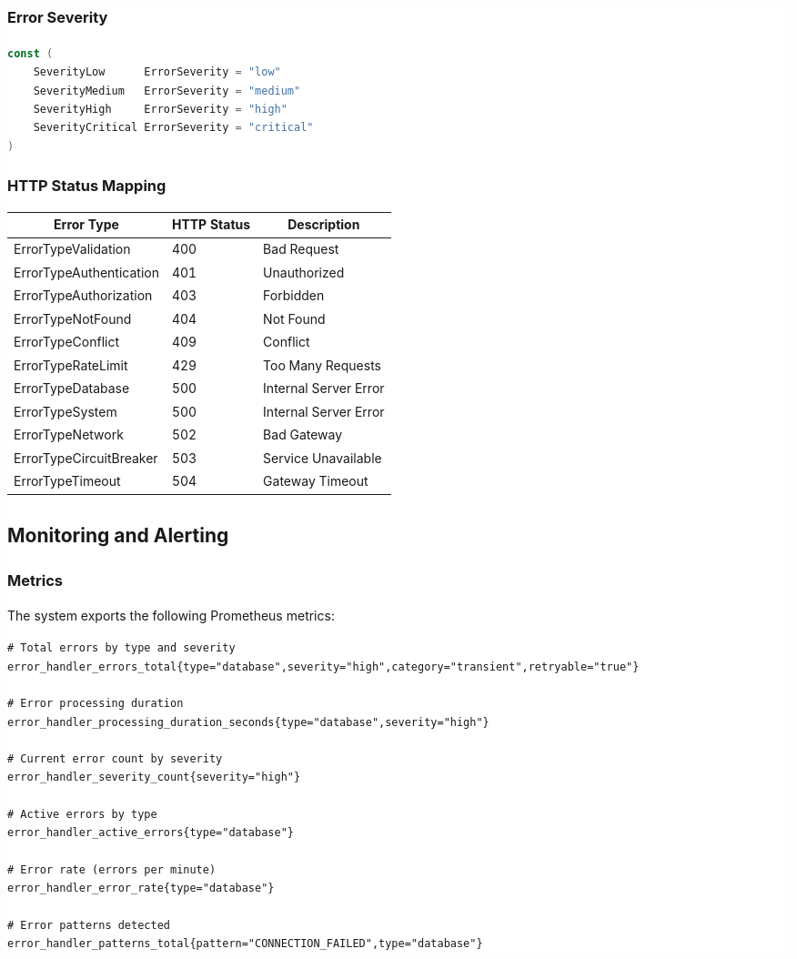 ### Error Severity

```go
const (
    SeverityLow      ErrorSeverity = "low"
    SeverityMedium   ErrorSeverity = "medium"
    SeverityHigh     ErrorSeverity = "high"
    SeverityCritical ErrorSeverity = "critical"
)
```

### HTTP Status Mapping

| Error Type | HTTP Status | Description |
|------------|-------------|-------------|
| ErrorTypeValidation | 400 | Bad Request |
| ErrorTypeAuthentication | 401 | Unauthorized |
| ErrorTypeAuthorization | 403 | Forbidden |
| ErrorTypeNotFound | 404 | Not Found |
| ErrorTypeConflict | 409 | Conflict |
| ErrorTypeRateLimit | 429 | Too Many Requests |
| ErrorTypeDatabase | 500 | Internal Server Error |
| ErrorTypeSystem | 500 | Internal Server Error |
| ErrorTypeNetwork | 502 | Bad Gateway |
| ErrorTypeCircuitBreaker | 503 | Service Unavailable |
| ErrorTypeTimeout | 504 | Gateway Timeout |

## Monitoring and Alerting

### Metrics

The system exports the following Prometheus metrics:

```
# Total errors by type and severity
error_handler_errors_total{type="database",severity="high",category="transient",retryable="true"}

# Error processing duration
error_handler_processing_duration_seconds{type="database",severity="high"}

# Current error count by severity
error_handler_severity_count{severity="high"}

# Active errors by type
error_handler_active_errors{type="database"}

# Error rate (errors per minute)
error_handler_error_rate{type="database"}

# Error patterns detected
error_handler_patterns_total{pattern="CONNECTION_FAILED",type="database"}
```
